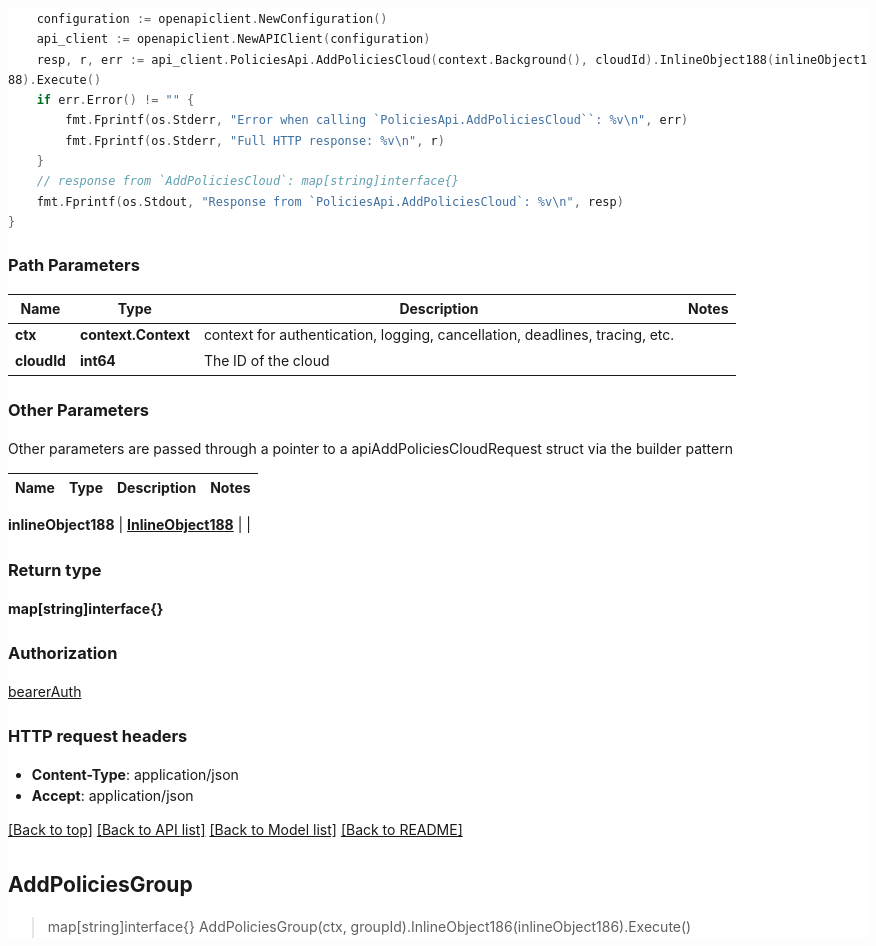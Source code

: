```go
    configuration := openapiclient.NewConfiguration()
    api_client := openapiclient.NewAPIClient(configuration)
    resp, r, err := api_client.PoliciesApi.AddPoliciesCloud(context.Background(), cloudId).InlineObject188(inlineObject188).Execute()
    if err.Error() != "" {
        fmt.Fprintf(os.Stderr, "Error when calling `PoliciesApi.AddPoliciesCloud``: %v\n", err)
        fmt.Fprintf(os.Stderr, "Full HTTP response: %v\n", r)
    }
    // response from `AddPoliciesCloud`: map[string]interface{}
    fmt.Fprintf(os.Stdout, "Response from `PoliciesApi.AddPoliciesCloud`: %v\n", resp)
}
```

### Path Parameters


Name | Type | Description  | Notes
------------- | ------------- | ------------- | -------------
**ctx** | **context.Context** | context for authentication, logging, cancellation, deadlines, tracing, etc.
**cloudId** | **int64** | The ID of the cloud | 

### Other Parameters

Other parameters are passed through a pointer to a apiAddPoliciesCloudRequest struct via the builder pattern


Name | Type | Description  | Notes
------------- | ------------- | ------------- | -------------

 **inlineObject188** | [**InlineObject188**](InlineObject188.md) |  | 

### Return type

**map[string]interface{}**

### Authorization

[bearerAuth](../README.md#bearerAuth)

### HTTP request headers

- **Content-Type**: application/json
- **Accept**: application/json

[[Back to top]](#) [[Back to API list]](../README.md#documentation-for-api-endpoints)
[[Back to Model list]](../README.md#documentation-for-models)
[[Back to README]](../README.md)


## AddPoliciesGroup

> map[string]interface{} AddPoliciesGroup(ctx, groupId).InlineObject186(inlineObject186).Execute()
